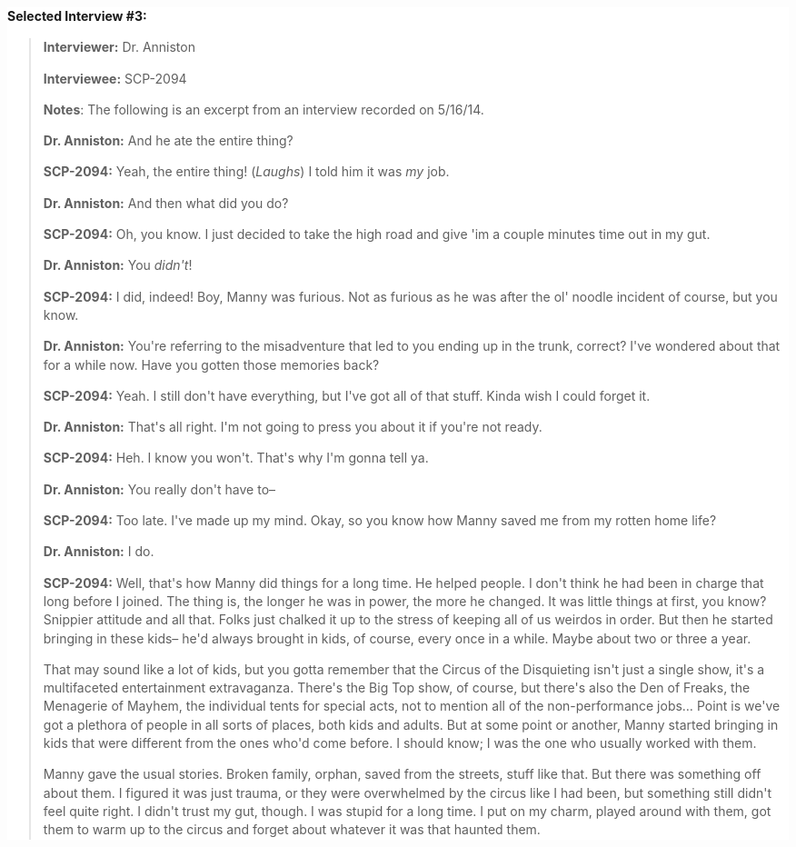 **Selected Interview #3:**

> **Interviewer:** Dr. Anniston
> 
> **Interviewee:** SCP-2094
> 
> **Notes**: The following is an excerpt from an interview recorded on 5/16/14.
> 
> **<Begin log>**
> 
> **Dr. Anniston:** And he ate the entire thing?
> 
> **SCP-2094:** Yeah, the entire thing! (_Laughs_) I told him it was _my_ job.
> 
> **Dr. Anniston:** And then what did you do?
> 
> **SCP-2094:** Oh, you know. I just decided to take the high road and give 'im a couple minutes time out in my gut.
> 
> **Dr. Anniston:** You _didn't_!
> 
> **SCP-2094:** I did, indeed! Boy, Manny was furious. Not as furious as he was after the ol' noodle incident of course, but you know.
> 
> **Dr. Anniston:** You're referring to the misadventure that led to you ending up in the trunk, correct? I've wondered about that for a while now. Have you gotten those memories back?
> 
> **SCP-2094:** Yeah. I still don't have everything, but I've got all of that stuff. Kinda wish I could forget it.
> 
> **Dr. Anniston:** That's all right. I'm not going to press you about it if you're not ready.
> 
> **SCP-2094:** Heh. I know you won't. That's why I'm gonna tell ya.
> 
> **Dr. Anniston:** You really don't have to–
> 
> **SCP-2094:** Too late. I've made up my mind. Okay, so you know how Manny saved me from my rotten home life?
> 
> **Dr. Anniston:** I do.
> 
> **SCP-2094:** Well, that's how Manny did things for a long time. He helped people. I don't think he had been in charge that long before I joined. The thing is, the longer he was in power, the more he changed. It was little things at first, you know? Snippier attitude and all that. Folks just chalked it up to the stress of keeping all of us weirdos in order. But then he started bringing in these kids– he'd always brought in kids, of course, every once in a while. Maybe about two or three a year.
> 
> That may sound like a lot of kids, but you gotta remember that the Circus of the Disquieting isn't just a single show, it's a multifaceted entertainment extravaganza. There's the Big Top show, of course, but there's also the Den of Freaks, the Menagerie of Mayhem, the individual tents for special acts, not to mention all of the non-performance jobs… Point is we've got a plethora of people in all sorts of places, both kids and adults. But at some point or another, Manny started bringing in kids that were different from the ones who'd come before. I should know; I was the one who usually worked with them.
> 
> Manny gave the usual stories. Broken family, orphan, saved from the streets, stuff like that. But there was something off about them. I figured it was just trauma, or they were overwhelmed by the circus like I had been, but something still didn't feel quite right. I didn't trust my gut, though. I was stupid for a long time. I put on my charm, played around with them, got them to warm up to the circus and forget about whatever it was that haunted them.
> 